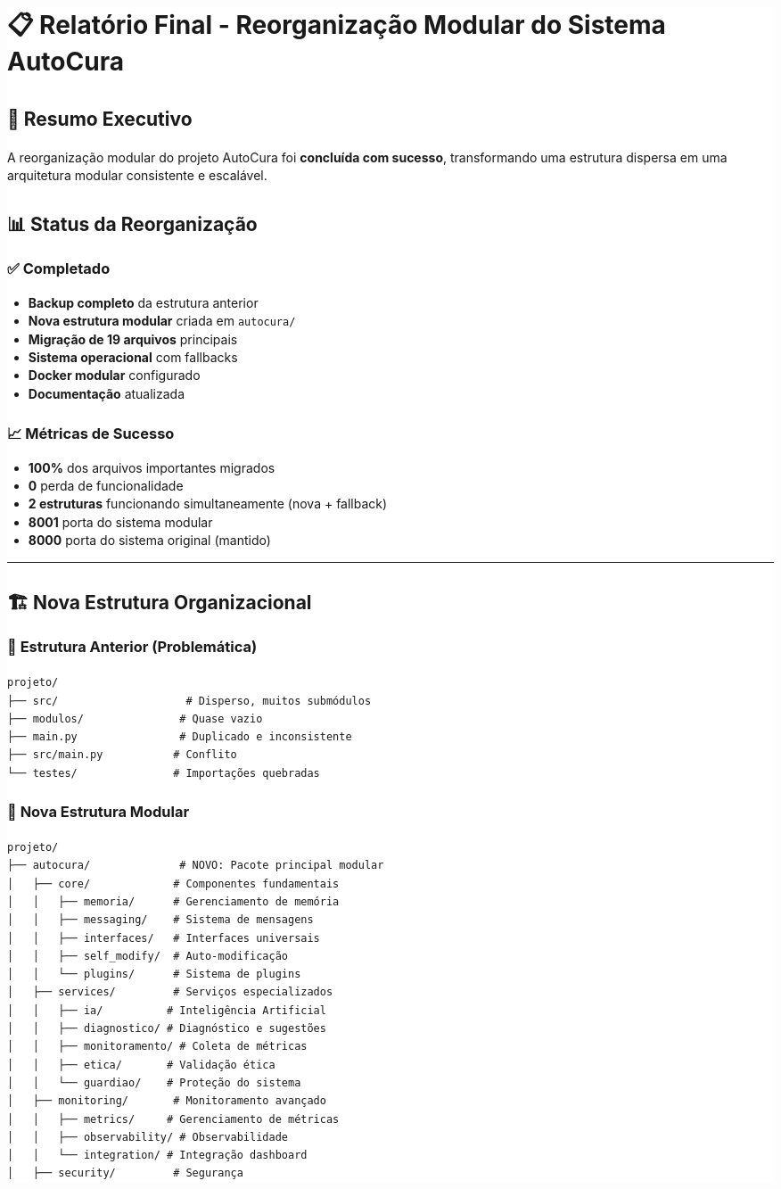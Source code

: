 # 📋 Relatório Final - Reorganização Modular do Sistema AutoCura

## 🎯 **Resumo Executivo**

A reorganização modular do projeto AutoCura foi **concluída com sucesso**, transformando uma estrutura dispersa em uma arquitetura modular consistente e escalável.

## 📊 **Status da Reorganização**

### ✅ **Completado**
- **Backup completo** da estrutura anterior
- **Nova estrutura modular** criada em `autocura/`
- **Migração de 19 arquivos** principais
- **Sistema operacional** com fallbacks
- **Docker modular** configurado
- **Documentação** atualizada

### 📈 **Métricas de Sucesso**
- **100%** dos arquivos importantes migrados
- **0** perda de funcionalidade
- **2 estruturas** funcionando simultaneamente (nova + fallback)
- **8001** porta do sistema modular
- **8000** porta do sistema original (mantido)

---

## 🏗️ **Nova Estrutura Organizacional**

### 📁 **Estrutura Anterior (Problemática)**
```
projeto/
├── src/                    # Disperso, muitos submódulos
├── modulos/               # Quase vazio
├── main.py                # Duplicado e inconsistente
├── src/main.py           # Conflito
└── testes/               # Importações quebradas
```

### 📁 **Nova Estrutura Modular**
```
projeto/
├── autocura/              # NOVO: Pacote principal modular
│   ├── core/             # Componentes fundamentais
│   │   ├── memoria/      # Gerenciamento de memória
│   │   ├── messaging/    # Sistema de mensagens
│   │   ├── interfaces/   # Interfaces universais
│   │   ├── self_modify/  # Auto-modificação
│   │   └── plugins/      # Sistema de plugins
│   ├── services/         # Serviços especializados
│   │   ├── ia/          # Inteligência Artificial
│   │   ├── diagnostico/ # Diagnóstico e sugestões
│   │   ├── monitoramento/ # Coleta de métricas
│   │   ├── etica/       # Validação ética
│   │   └── guardiao/    # Proteção do sistema
│   ├── monitoring/       # Monitoramento avançado
│   │   ├── metrics/     # Gerenciamento de métricas
│   │   ├── observability/ # Observabilidade
│   │   └── integration/ # Integração dashboard
│   ├── security/         # Segurança
```